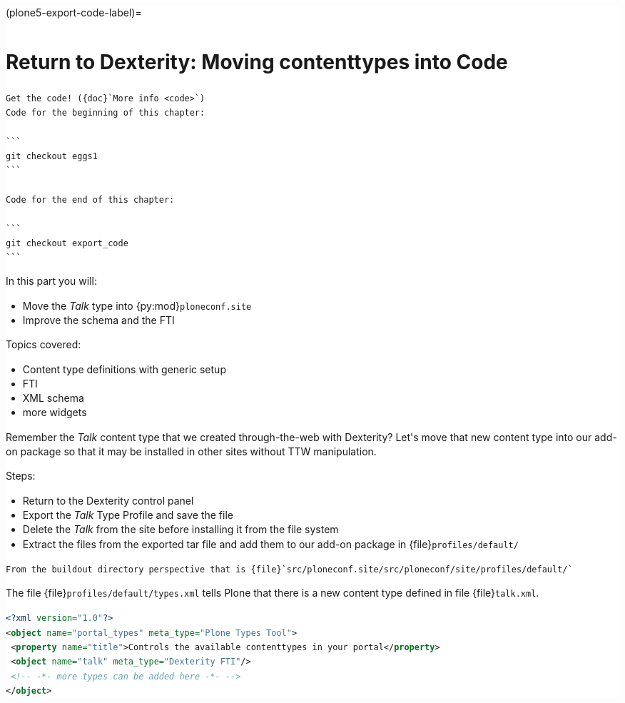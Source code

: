 (plone5-export-code-label)=

# Return to Dexterity: Moving contenttypes into Code

````{sidebar}
Get the code! ({doc}`More info <code>`)
Code for the beginning of this chapter:

```
git checkout eggs1
```

Code for the end of this chapter:

```
git checkout export_code
```
````

In this part you will:

- Move the *Talk* type into {py:mod}`ploneconf.site`
- Improve the schema and the FTI

Topics covered:

- Content type definitions with generic setup
- FTI
- XML schema
- more widgets

Remember the *Talk* content type that we created through-the-web with Dexterity? Let's move that new content type into our add-on package so that it may be installed in other sites without TTW manipulation.

Steps:

- Return to the Dexterity control panel
- Export the *Talk* Type Profile and save the file
- Delete the *Talk* from the site before installing it from the file system
- Extract the files from the exported tar file and add them to our add-on package in {file}`profiles/default/`

```{note}
From the buildout directory perspective that is {file}`src/ploneconf.site/src/ploneconf/site/profiles/default/`
```

The file {file}`profiles/default/types.xml` tells Plone that there is a new content type defined in file {file}`talk.xml`.

```xml
<?xml version="1.0"?>
<object name="portal_types" meta_type="Plone Types Tool">
 <property name="title">Controls the available contenttypes in your portal</property>
 <object name="talk" meta_type="Dexterity FTI"/>
 <!-- -*- more types can be added here -*- -->
</object>
```
